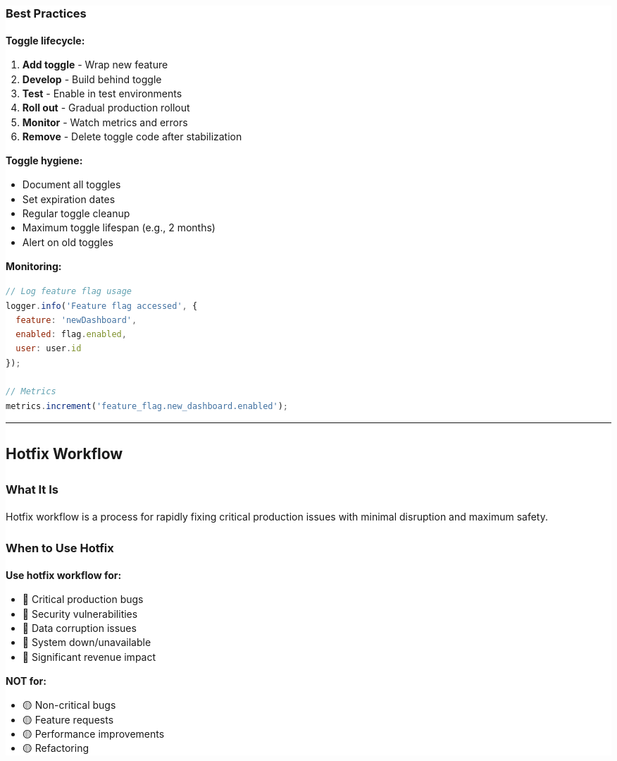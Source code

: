 
### Best Practices

**Toggle lifecycle:**
1. **Add toggle** - Wrap new feature
2. **Develop** - Build behind toggle
3. **Test** - Enable in test environments
4. **Roll out** - Gradual production rollout
5. **Monitor** - Watch metrics and errors
6. **Remove** - Delete toggle code after stabilization

**Toggle hygiene:**
- Document all toggles
- Set expiration dates
- Regular toggle cleanup
- Maximum toggle lifespan (e.g., 2 months)
- Alert on old toggles

**Monitoring:**
```javascript
// Log feature flag usage
logger.info('Feature flag accessed', {
  feature: 'newDashboard',
  enabled: flag.enabled,
  user: user.id
});

// Metrics
metrics.increment('feature_flag.new_dashboard.enabled');
```

---

## Hotfix Workflow

### What It Is

Hotfix workflow is a process for rapidly fixing critical production issues with minimal disruption and maximum safety.

### When to Use Hotfix

**Use hotfix workflow for:**
- 🔴 Critical production bugs
- 🔴 Security vulnerabilities
- 🔴 Data corruption issues
- 🔴 System down/unavailable
- 🔴 Significant revenue impact

**NOT for:**
- 🟡 Non-critical bugs
- 🟡 Feature requests
- 🟡 Performance improvements
- 🟡 Refactoring

